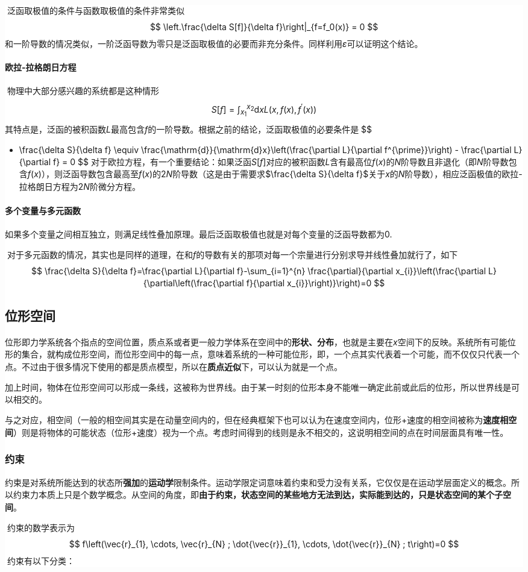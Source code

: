 ​	泛函取极值的条件与函数取极值的条件非常类似
$$
\left.\frac{\delta S[f]}{\delta f}\right|_{f=f_0(x)} = 0
$$
和一阶导数的情况类似，一阶泛函导数为零只是泛函取极值的必要而非充分条件。同样利用$\varepsilon$可以证明这个结论。

#### 欧拉-拉格朗日方程

​	物理中大部分感兴趣的系统都是这种情形
$$
S[f] = \int_{x_1}^{x_2}\mathrm{d} x L (x,f(x),f^{\prime}(x))
$$
其特点是，泛函的被积函数$L$最高包含$f$的一阶导数。根据之前的结论，泛函取极值的必要条件是
$$
- \frac{\delta S}{\delta f} \equiv \frac{\mathrm{d}}{\mathrm{d}x}\left(\frac{\partial L}{\partial f^{\prime}}\right) - \frac{\partial L}{\partial f} = 0
$$
​	对于欧拉方程，有一个重要结论：如果泛函$S[f]$对应的被积函数$L$含有最高位$f(x)$的$N$阶导数且非退化（即$N$阶导数包含$f(x)$），则泛函导数包含最高至$f(x)$的$2N$阶导数（这是由于需要求$\frac{\delta S}{\delta f}$关于$x$的$N$阶导数），相应泛函极值的欧拉-拉格朗日方程为$2N$阶微分方程。

#### 多个变量与多元函数

​	如果多个变量之间相互独立，则满足线性叠加原理。最后泛函取极值也就是对每个变量的泛函导数都为0.

​	对于多元函数的情况，其实也是同样的道理，在和$f$的导数有关的那项对每一个宗量进行分别求导并线性叠加就行了，如下
$$
\frac{\delta S}{\delta f}=\frac{\partial L}{\partial f}-\sum_{i=1}^{n} \frac{\partial}{\partial x_{i}}\left(\frac{\partial L}{\partial\left(\frac{\partial f}{\partial x_{i}}\right)}\right)=0
$$





## 位形空间

​	位形即力学系统各个指点的空间位置，质点系或者更一般力学体系在空间中的**形状、分布**，也就是主要在$x$空间下的反映。系统所有可能位形的集合，就构成位形空间，而位形空间中的每一点，意味着系统的一种可能位形，即，一个点其实代表着一个可能，而不仅仅只代表一个点。不过由于很多情况下使用的都是质点模型，所以在**质点近似**下，可以认为就是一个点。

​	加上时间，物体在位形空间可以形成一条线，这被称为世界线。由于某一时刻的位形本身不能唯一确定此前或此后的位形，所以世界线是可以相交的。

​	与之对应，相空间（一般的相空间其实是在动量空间内的，但在经典框架下也可以认为在速度空间内，位形+速度的相空间被称为**速度相空间**）则是将物体的可能状态（位形+速度）视为一个点。考虑时间得到的线则是永不相交的，这说明相空间的点在时间层面具有唯一性。



### 约束

​	约束是对系统所能达到的状态所**强加**的**运动学**限制条件。运动学限定词意味着约束和受力没有关系，它仅仅是在运动学层面定义的概念。所以约束力本质上只是个数学概念。从空间的角度，即**由于约束，状态空间的某些地方无法到达，实际能到达的，只是状态空间的某个子空间**。

​	约束的数学表示为
$$
f\left(\vec{r}_{1}, \cdots, \vec{r}_{N} ; \dot{\vec{r}}_{1}, \cdots, \dot{\vec{r}}_{N} ; t\right)=0
$$
​	约束有以下分类：
